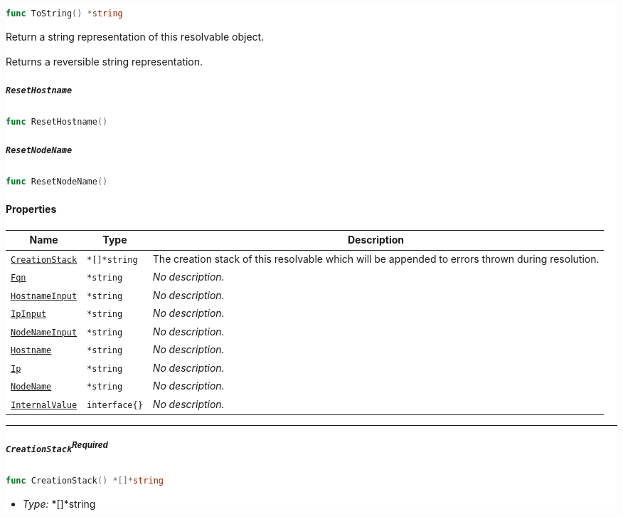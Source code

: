 ```go
func ToString() *string
```

Return a string representation of this resolvable object.

Returns a reversible string representation.

##### `ResetHostname` <a name="ResetHostname" id="@cdktf/provider-kubernetes.endpointsV1.EndpointsV1SubsetAddressOutputReference.resetHostname"></a>

```go
func ResetHostname()
```

##### `ResetNodeName` <a name="ResetNodeName" id="@cdktf/provider-kubernetes.endpointsV1.EndpointsV1SubsetAddressOutputReference.resetNodeName"></a>

```go
func ResetNodeName()
```


#### Properties <a name="Properties" id="Properties"></a>

| **Name** | **Type** | **Description** |
| --- | --- | --- |
| <code><a href="#@cdktf/provider-kubernetes.endpointsV1.EndpointsV1SubsetAddressOutputReference.property.creationStack">CreationStack</a></code> | <code>*[]*string</code> | The creation stack of this resolvable which will be appended to errors thrown during resolution. |
| <code><a href="#@cdktf/provider-kubernetes.endpointsV1.EndpointsV1SubsetAddressOutputReference.property.fqn">Fqn</a></code> | <code>*string</code> | *No description.* |
| <code><a href="#@cdktf/provider-kubernetes.endpointsV1.EndpointsV1SubsetAddressOutputReference.property.hostnameInput">HostnameInput</a></code> | <code>*string</code> | *No description.* |
| <code><a href="#@cdktf/provider-kubernetes.endpointsV1.EndpointsV1SubsetAddressOutputReference.property.ipInput">IpInput</a></code> | <code>*string</code> | *No description.* |
| <code><a href="#@cdktf/provider-kubernetes.endpointsV1.EndpointsV1SubsetAddressOutputReference.property.nodeNameInput">NodeNameInput</a></code> | <code>*string</code> | *No description.* |
| <code><a href="#@cdktf/provider-kubernetes.endpointsV1.EndpointsV1SubsetAddressOutputReference.property.hostname">Hostname</a></code> | <code>*string</code> | *No description.* |
| <code><a href="#@cdktf/provider-kubernetes.endpointsV1.EndpointsV1SubsetAddressOutputReference.property.ip">Ip</a></code> | <code>*string</code> | *No description.* |
| <code><a href="#@cdktf/provider-kubernetes.endpointsV1.EndpointsV1SubsetAddressOutputReference.property.nodeName">NodeName</a></code> | <code>*string</code> | *No description.* |
| <code><a href="#@cdktf/provider-kubernetes.endpointsV1.EndpointsV1SubsetAddressOutputReference.property.internalValue">InternalValue</a></code> | <code>interface{}</code> | *No description.* |

---

##### `CreationStack`<sup>Required</sup> <a name="CreationStack" id="@cdktf/provider-kubernetes.endpointsV1.EndpointsV1SubsetAddressOutputReference.property.creationStack"></a>

```go
func CreationStack() *[]*string
```

- *Type:* *[]*string
